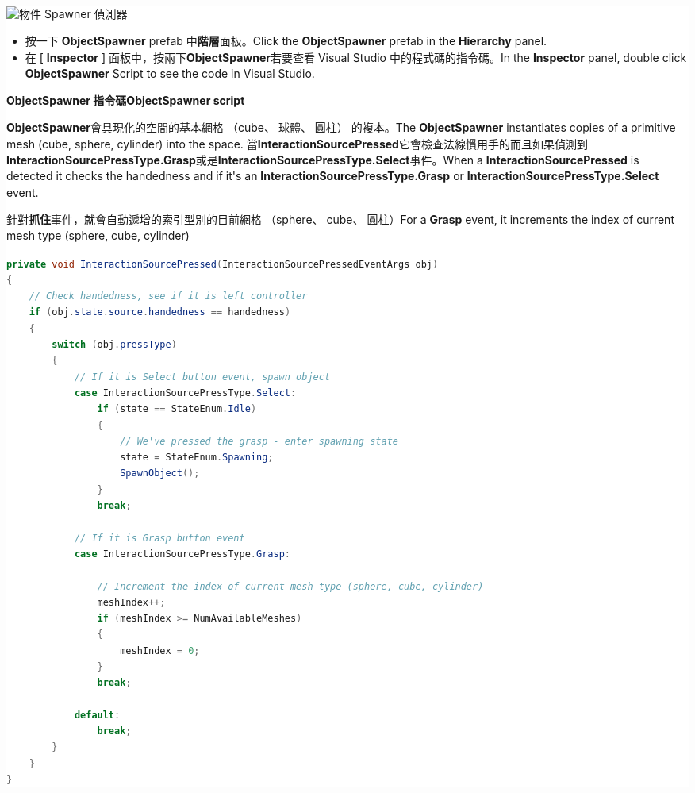 ![物件 Spawner 偵測器](images/mr213-objectspawnercolorpickerwheel-650px.jpg)
* <span data-ttu-id="b4b33-357">按一下  **ObjectSpawner** prefab 中**階層**面板。</span><span class="sxs-lookup"><span data-stu-id="b4b33-357">Click the **ObjectSpawner** prefab in the **Hierarchy** panel.</span></span>
* <span data-ttu-id="b4b33-358">在 [ **Inspector** ] 面板中，按兩下**ObjectSpawner**若要查看 Visual Studio 中的程式碼的指令碼。</span><span class="sxs-lookup"><span data-stu-id="b4b33-358">In the **Inspector** panel, double click **ObjectSpawner** Script to see the code in Visual Studio.</span></span>

<span data-ttu-id="b4b33-359">**ObjectSpawner 指令碼**</span><span class="sxs-lookup"><span data-stu-id="b4b33-359">**ObjectSpawner script**</span></span>

<span data-ttu-id="b4b33-360">**ObjectSpawner**會具現化的空間的基本網格 （cube、 球體、 圓柱） 的複本。</span><span class="sxs-lookup"><span data-stu-id="b4b33-360">The **ObjectSpawner** instantiates copies of a primitive mesh (cube, sphere, cylinder) into the space.</span></span> <span data-ttu-id="b4b33-361">當**InteractionSourcePressed**它會檢查法線慣用手的而且如果偵測到**InteractionSourcePressType.Grasp**或是**InteractionSourcePressType.Select**事件。</span><span class="sxs-lookup"><span data-stu-id="b4b33-361">When a **InteractionSourcePressed** is detected it checks the handedness and if it's an **InteractionSourcePressType.Grasp** or **InteractionSourcePressType.Select** event.</span></span>

<span data-ttu-id="b4b33-362">針對**抓住**事件，就會自動遞增的索引型別的目前網格 （sphere、 cube、 圓柱）</span><span class="sxs-lookup"><span data-stu-id="b4b33-362">For a **Grasp** event, it increments the index of current mesh type (sphere, cube, cylinder)</span></span>

```cs
private void InteractionSourcePressed(InteractionSourcePressedEventArgs obj)
{
    // Check handedness, see if it is left controller
    if (obj.state.source.handedness == handedness)
    {
        switch (obj.pressType)
        {
            // If it is Select button event, spawn object
            case InteractionSourcePressType.Select:
                if (state == StateEnum.Idle)
                {
                    // We've pressed the grasp - enter spawning state
                    state = StateEnum.Spawning;
                    SpawnObject();
                }
                break;

            // If it is Grasp button event
            case InteractionSourcePressType.Grasp:

                // Increment the index of current mesh type (sphere, cube, cylinder)
                meshIndex++;
                if (meshIndex >= NumAvailableMeshes)
                {
                    meshIndex = 0;
                }
                break;

            default:
                break;
        }
    }
}
```
